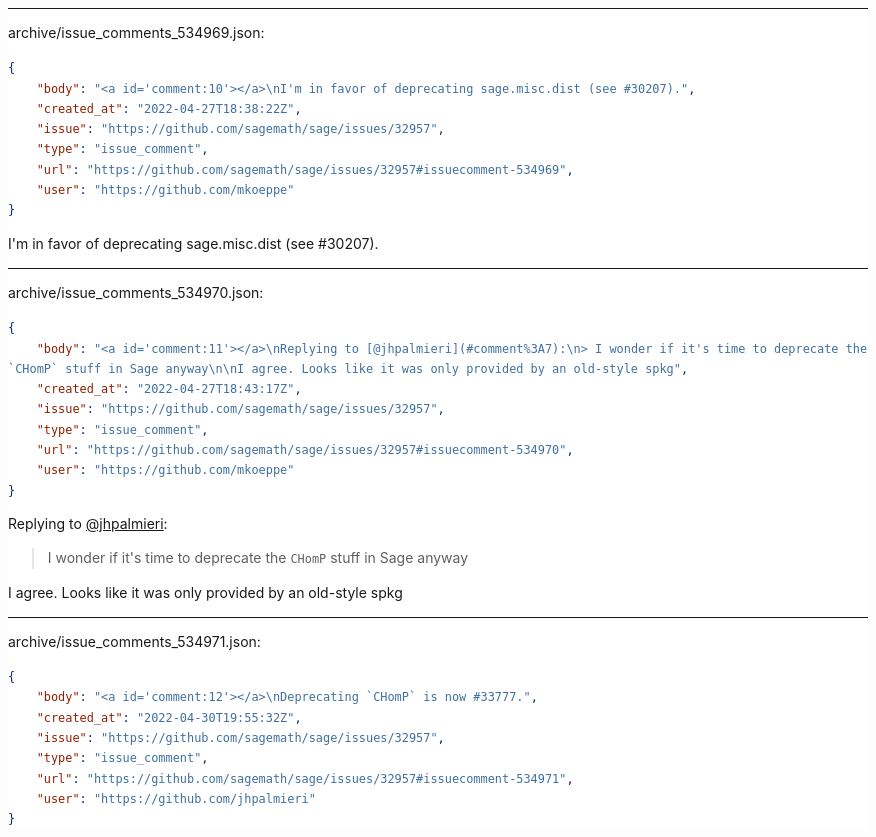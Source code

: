 

---

archive/issue_comments_534969.json:
```json
{
    "body": "<a id='comment:10'></a>\nI'm in favor of deprecating sage.misc.dist (see #30207).",
    "created_at": "2022-04-27T18:38:22Z",
    "issue": "https://github.com/sagemath/sage/issues/32957",
    "type": "issue_comment",
    "url": "https://github.com/sagemath/sage/issues/32957#issuecomment-534969",
    "user": "https://github.com/mkoeppe"
}
```

<a id='comment:10'></a>
I'm in favor of deprecating sage.misc.dist (see #30207).



---

archive/issue_comments_534970.json:
```json
{
    "body": "<a id='comment:11'></a>\nReplying to [@jhpalmieri](#comment%3A7):\n> I wonder if it's time to deprecate the `CHomP` stuff in Sage anyway\n\nI agree. Looks like it was only provided by an old-style spkg",
    "created_at": "2022-04-27T18:43:17Z",
    "issue": "https://github.com/sagemath/sage/issues/32957",
    "type": "issue_comment",
    "url": "https://github.com/sagemath/sage/issues/32957#issuecomment-534970",
    "user": "https://github.com/mkoeppe"
}
```

<a id='comment:11'></a>
Replying to [@jhpalmieri](#comment%3A7):
> I wonder if it's time to deprecate the `CHomP` stuff in Sage anyway

I agree. Looks like it was only provided by an old-style spkg



---

archive/issue_comments_534971.json:
```json
{
    "body": "<a id='comment:12'></a>\nDeprecating `CHomP` is now #33777.",
    "created_at": "2022-04-30T19:55:32Z",
    "issue": "https://github.com/sagemath/sage/issues/32957",
    "type": "issue_comment",
    "url": "https://github.com/sagemath/sage/issues/32957#issuecomment-534971",
    "user": "https://github.com/jhpalmieri"
}
```
